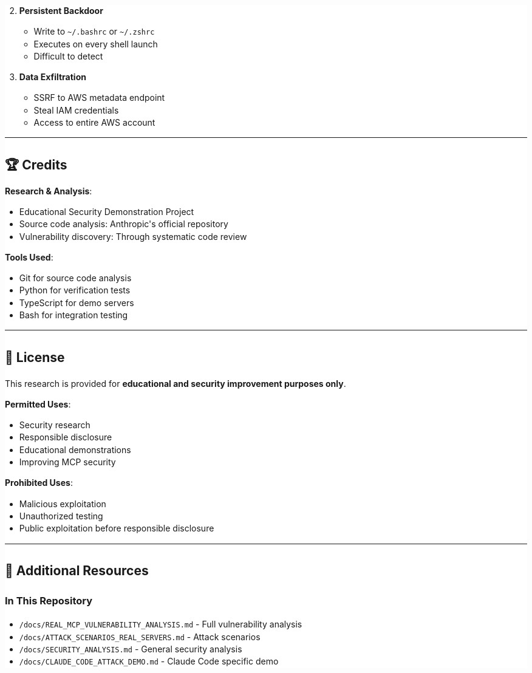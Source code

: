 2. **Persistent Backdoor**
   - Write to `~/.bashrc` or `~/.zshrc`
   - Executes on every shell launch
   - Difficult to detect

3. **Data Exfiltration**
   - SSRF to AWS metadata endpoint
   - Steal IAM credentials
   - Access to entire AWS account

---

## 🏆 Credits

**Research & Analysis**:
- Educational Security Demonstration Project
- Source code analysis: Anthropic's official repository
- Vulnerability discovery: Through systematic code review

**Tools Used**:
- Git for source code analysis
- Python for verification tests
- TypeScript for demo servers
- Bash for integration testing

---

## 📝 License

This research is provided for **educational and security improvement purposes only**.

**Permitted Uses**:
- Security research
- Responsible disclosure
- Educational demonstrations
- Improving MCP security

**Prohibited Uses**:
- Malicious exploitation
- Unauthorized testing
- Public exploitation before responsible disclosure

---

## 🔗 Additional Resources

### In This Repository

- `/docs/REAL_MCP_VULNERABILITY_ANALYSIS.md` - Full vulnerability analysis
- `/docs/ATTACK_SCENARIOS_REAL_SERVERS.md` - Attack scenarios
- `/docs/SECURITY_ANALYSIS.md` - General security analysis
- `/docs/CLAUDE_CODE_ATTACK_DEMO.md` - Claude Code specific demo
